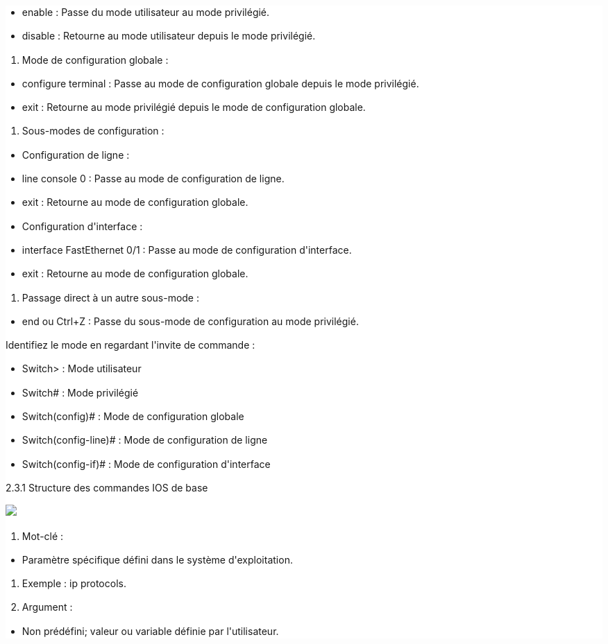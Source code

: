 
- enable : Passe du mode utilisateur au mode privilégié.
    
- disable : Retourne au mode utilisateur depuis le mode privilégié.
    

1. Mode de configuration globale :
    

- configure terminal : Passe au mode de configuration globale depuis le mode privilégié.
    
- exit : Retourne au mode privilégié depuis le mode de configuration globale.
    

1. Sous-modes de configuration :
    

- Configuration de ligne :
    

- line console 0 : Passe au mode de configuration de ligne.
    
- exit : Retourne au mode de configuration globale.
    

- Configuration d'interface :
    

- interface FastEthernet 0/1 : Passe au mode de configuration d'interface.
    
- exit : Retourne au mode de configuration globale.
    

1. Passage direct à un autre sous-mode :
    

- end ou Ctrl+Z : Passe du sous-mode de configuration au mode privilégié.
    

Identifiez le mode en regardant l'invite de commande :

- Switch> : Mode utilisateur
    
- Switch# : Mode privilégié
    
- Switch(config)# : Mode de configuration globale
    
- Switch(config-line)# : Mode de configuration de ligne
    
- Switch(config-if)# : Mode de configuration d'interface
    

2.3.1 Structure des commandes IOS de base 

![](https://lh7-rt.googleusercontent.com/docsz/AD_4nXfxUbQKjVH8URi8GQ5I9Qxk8_ezQChbXYRyx52i9KNVlRk2-vhM9Kky7O83PTeuO0JMeqdChZQXR36m52rSameLzCQr1KXMM9GmSyn8cXt3NAPY2PQDnFpRTmuddas2GYhWqhkRaJoJA0v91ekkwuBHyAz8?key=it0QDe3ThxILgF1XY0mRmFxu)

1. Mot-clé :
    

- Paramètre spécifique défini dans le système d'exploitation.
    

1. Exemple : ip protocols.
    
4. Argument :
    

- Non prédéfini; valeur ou variable définie par l'utilisateur.
    